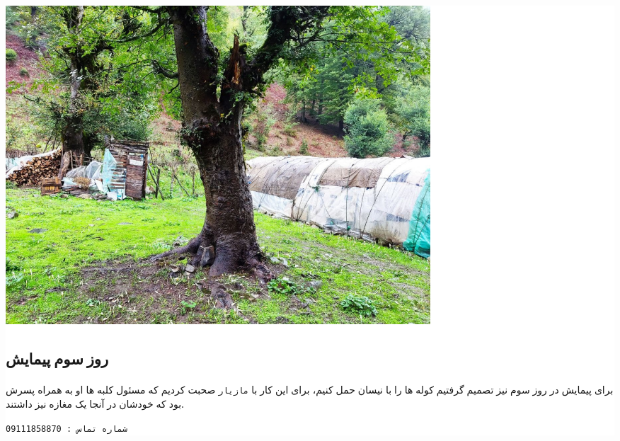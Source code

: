   <img src="/assets/img/11-khalkhal_asalem/61.jpg" alt="mhkarami97" width="600" />
</p>

## روز سوم پیمایش
برای پیمایش در روز سوم نیز تصمیم گرفتیم کوله ها را با نیسان حمل کنیم، برای این کار با `مازیار` صحبت کردیم که مسئول کلبه ها او به همراه پسرش بود که خودشان در آنجا یک مغازه نیز داشتند.  

`شماره تماس : 09111858870`

<p align="center">